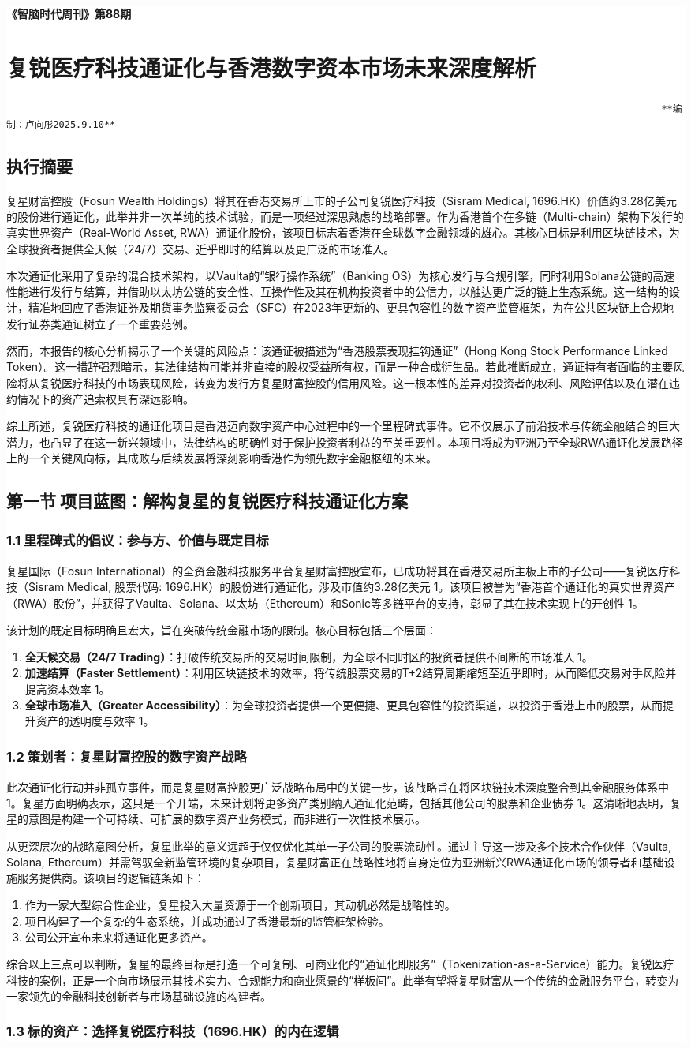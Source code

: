 **《智脑时代周刊》第88期**

# **复锐医疗科技通证化与香港数字资本市场未来深度解析**

                                                                                                                        **编制：卢向彤2025.9.10**

## **执行摘要**

复星财富控股（Fosun Wealth Holdings）将其在香港交易所上市的子公司复锐医疗科技（Sisram Medical, 1696.HK）价值约3.28亿美元的股份进行通证化，此举并非一次单纯的技术试验，而是一项经过深思熟虑的战略部署。作为香港首个在多链（Multi-chain）架构下发行的真实世界资产（Real-World Asset, RWA）通证化股份，该项目标志着香港在全球数字金融领域的雄心。其核心目标是利用区块链技术，为全球投资者提供全天候（24/7）交易、近乎即时的结算以及更广泛的市场准入。

本次通证化采用了复杂的混合技术架构，以Vaulta的“银行操作系统”（Banking OS）为核心发行与合规引擎，同时利用Solana公链的高速性能进行发行与结算，并借助以太坊公链的安全性、互操作性及其在机构投资者中的公信力，以触达更广泛的链上生态系统。这一结构的设计，精准地回应了香港证券及期货事务监察委员会（SFC）在2023年更新的、更具包容性的数字资产监管框架，为在公共区块链上合规地发行证券类通证树立了一个重要范例。

然而，本报告的核心分析揭示了一个关键的风险点：该通证被描述为“香港股票表现挂钩通证”（Hong Kong Stock Performance Linked Token）。这一措辞强烈暗示，其法律结构可能并非直接的股权受益所有权，而是一种合成衍生品。若此推断成立，通证持有者面临的主要风险将从复锐医疗科技的市场表现风险，转变为发行方复星财富控股的信用风险。这一根本性的差异对投资者的权利、风险评估以及在潜在违约情况下的资产追索权具有深远影响。

综上所述，复锐医疗科技的通证化项目是香港迈向数字资产中心过程中的一个里程碑式事件。它不仅展示了前沿技术与传统金融结合的巨大潜力，也凸显了在这一新兴领域中，法律结构的明确性对于保护投资者利益的至关重要性。本项目将成为亚洲乃至全球RWA通证化发展路径上的一个关键风向标，其成败与后续发展将深刻影响香港作为领先数字金融枢纽的未来。

## **第一节 项目蓝图：解构复星的复锐医疗科技通证化方案**

### **1.1 里程碑式的倡议：参与方、价值与既定目标**

复星国际（Fosun International）的全资金融科技服务平台复星财富控股宣布，已成功将其在香港交易所主板上市的子公司——复锐医疗科技（Sisram Medical, 股票代码: 1696.HK）的股份进行通证化，涉及市值约3.28亿美元 1。该项目被誉为“香港首个通证化的真实世界资产（RWA）股份”，并获得了Vaulta、Solana、以太坊（Ethereum）和Sonic等多链平台的支持，彰显了其在技术实现上的开创性 1。

该计划的既定目标明确且宏大，旨在突破传统金融市场的限制。核心目标包括三个层面：

1. **全天候交易（24/7 Trading）**：打破传统交易所的交易时间限制，为全球不同时区的投资者提供不间断的市场准入 1。  
2. **加速结算（Faster Settlement）**：利用区块链技术的效率，将传统股票交易的T+2结算周期缩短至近乎即时，从而降低交易对手风险并提高资本效率 1。  
3. **全球市场准入（Greater Accessibility）**：为全球投资者提供一个更便捷、更具包容性的投资渠道，以投资于香港上市的股票，从而提升资产的透明度与效率 1。

### **1.2 策划者：复星财富控股的数字资产战略**

此次通证化行动并非孤立事件，而是复星财富控股更广泛战略布局中的关键一步，该战略旨在将区块链技术深度整合到其金融服务体系中 1。复星方面明确表示，这只是一个开端，未来计划将更多资产类别纳入通证化范畴，包括其他公司的股票和企业债券 1。这清晰地表明，复星的意图是构建一个可持续、可扩展的数字资产业务模式，而非进行一次性技术展示。

从更深层次的战略意图分析，复星此举的意义远超于仅仅优化其单一子公司的股票流动性。通过主导这一涉及多个技术合作伙伴（Vaulta, Solana, Ethereum）并需驾驭全新监管环境的复杂项目，复星财富正在战略性地将自身定位为亚洲新兴RWA通证化市场的领导者和基础设施服务提供商。该项目的逻辑链条如下：

1. 作为一家大型综合性企业，复星投入大量资源于一个创新项目，其动机必然是战略性的。  
2. 项目构建了一个复杂的生态系统，并成功通过了香港最新的监管框架检验。  
3. 公司公开宣布未来将通证化更多资产。

综合以上三点可以判断，复星的最终目标是打造一个可复制、可商业化的“通证化即服务”（Tokenization-as-a-Service）能力。复锐医疗科技的案例，正是一个向市场展示其技术实力、合规能力和商业愿景的“样板间”。此举有望将复星财富从一个传统的金融服务平台，转变为一家领先的金融科技创新者与市场基础设施的构建者。

### **1.3 标的资产：选择复锐医疗科技（1696.HK）的内在逻辑**

